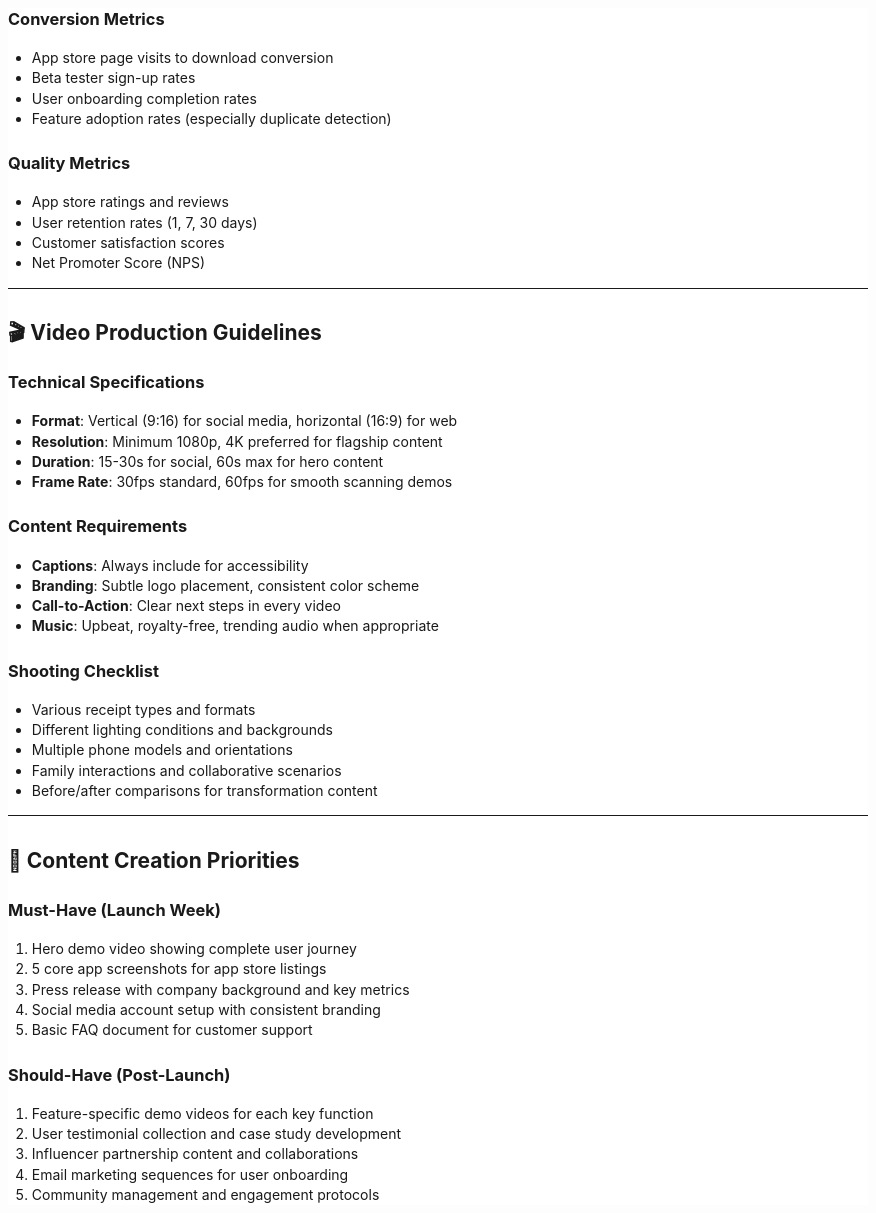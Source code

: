 ### **Conversion Metrics**
- App store page visits to download conversion
- Beta tester sign-up rates
- User onboarding completion rates
- Feature adoption rates (especially duplicate detection)

### **Quality Metrics**
- App store ratings and reviews
- User retention rates (1, 7, 30 days)
- Customer satisfaction scores
- Net Promoter Score (NPS)

---

## 🎬 **Video Production Guidelines**

### **Technical Specifications**
- **Format**: Vertical (9:16) for social media, horizontal (16:9) for web
- **Resolution**: Minimum 1080p, 4K preferred for flagship content
- **Duration**: 15-30s for social, 60s max for hero content
- **Frame Rate**: 30fps standard, 60fps for smooth scanning demos

### **Content Requirements**
- **Captions**: Always include for accessibility
- **Branding**: Subtle logo placement, consistent color scheme
- **Call-to-Action**: Clear next steps in every video
- **Music**: Upbeat, royalty-free, trending audio when appropriate

### **Shooting Checklist**
- Various receipt types and formats
- Different lighting conditions and backgrounds
- Multiple phone models and orientations
- Family interactions and collaborative scenarios
- Before/after comparisons for transformation content

---

## 📝 **Content Creation Priorities**

### **Must-Have (Launch Week)**
1. Hero demo video showing complete user journey
2. 5 core app screenshots for app store listings
3. Press release with company background and key metrics
4. Social media account setup with consistent branding
5. Basic FAQ document for customer support

### **Should-Have (Post-Launch)**
1. Feature-specific demo videos for each key function
2. User testimonial collection and case study development
3. Influencer partnership content and collaborations
4. Email marketing sequences for user onboarding
5. Community management and engagement protocols
